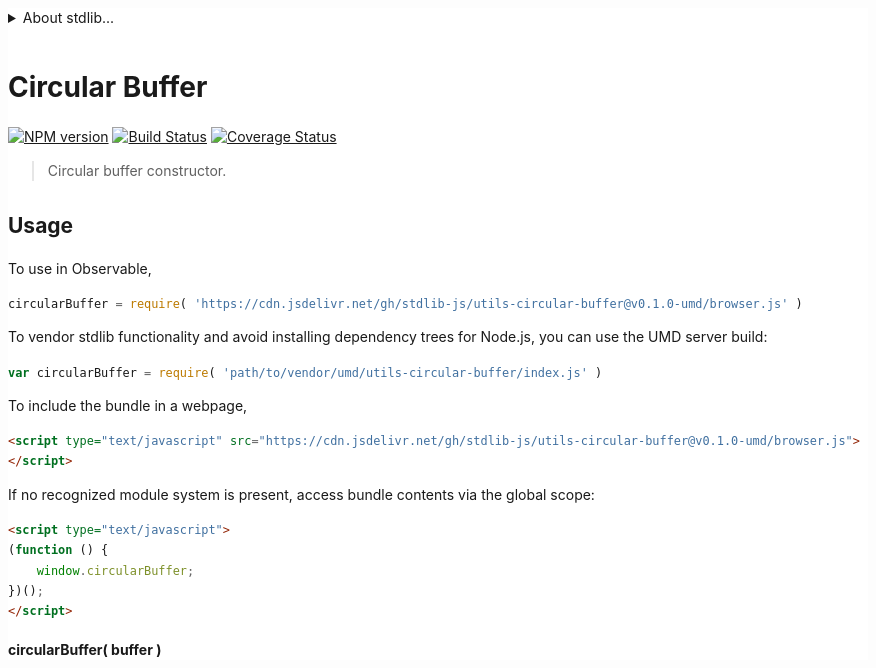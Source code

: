 


<details><summary>
    About stdlib...
  </summary></details>

# Circular Buffer

[![NPM version][npm-image]][npm-url] [![Build Status][test-image]][test-url] [![Coverage Status][coverage-image]][coverage-url] 

> Circular buffer constructor.



<section class="intro">

</section>







<section class="usage">

## Usage

To use in Observable,

```javascript
circularBuffer = require( 'https://cdn.jsdelivr.net/gh/stdlib-js/utils-circular-buffer@v0.1.0-umd/browser.js' )
```

To vendor stdlib functionality and avoid installing dependency trees for Node.js, you can use the UMD server build:

```javascript
var circularBuffer = require( 'path/to/vendor/umd/utils-circular-buffer/index.js' )
```

To include the bundle in a webpage,

```html
<script type="text/javascript" src="https://cdn.jsdelivr.net/gh/stdlib-js/utils-circular-buffer@v0.1.0-umd/browser.js"></script>
```

If no recognized module system is present, access bundle contents via the global scope:

```html
<script type="text/javascript">
(function () {
    window.circularBuffer;
})();
</script>
```

#### circularBuffer( buffer )


[npm-image]: http://img.shields.io/npm/v/@stdlib/utils-circular-buffer.svg
[npm-url]: https://npmjs.org/package/@stdlib/utils-circular-buffer
[test-image]: https://github.com/stdlib-js/utils-circular-buffer/actions/workflows/test.yml/badge.svg?branch=v0.1.0
[test-url]: https://github.com/stdlib-js/utils-circular-buffer/actions/workflows/test.yml?query=branch:v0.1.0
[coverage-image]: https://img.shields.io/codecov/c/github/stdlib-js/utils-circular-buffer/main.svg
[coverage-url]: https://codecov.io/github/stdlib-js/utils-circular-buffer?branch=main
[chat-image]: https://img.shields.io/gitter/room/stdlib-js/stdlib.svg
[chat-url]: https://app.gitter.im/#/room/#stdlib-js_stdlib:gitter.im
[stdlib]: https://github.com/stdlib-js/stdlib
[stdlib-authors]: https://github.com/stdlib-js/stdlib/graphs/contributors
[umd]: https://github.com/umdjs/umd
[es-module]: https://developer.mozilla.org/en-US/docs/Web/JavaScript/Guide/Modules
[deno-url]: https://github.com/stdlib-js/utils-circular-buffer/tree/deno
[umd-url]: https://github.com/stdlib-js/utils-circular-buffer/tree/umd
[esm-url]: https://github.com/stdlib-js/utils-circular-buffer/tree/esm
[branches-url]: https://github.com/stdlib-js/utils-circular-buffer/blob/main/branches.md
[stdlib-license]: https://raw.githubusercontent.com/stdlib-js/utils-circular-buffer/main/LICENSE
[@stdlib/array/complex64]: https://github.com/stdlib-js/array-complex64/tree/umd
[@stdlib/array/complex128]: https://github.com/stdlib-js/array-complex128/tree/umd
[@stdlib/utils/fifo]: https://github.com/stdlib-js/utils-fifo/tree/umd
[@stdlib/utils/stack]: https://github.com/stdlib-js/utils-stack/tree/umd